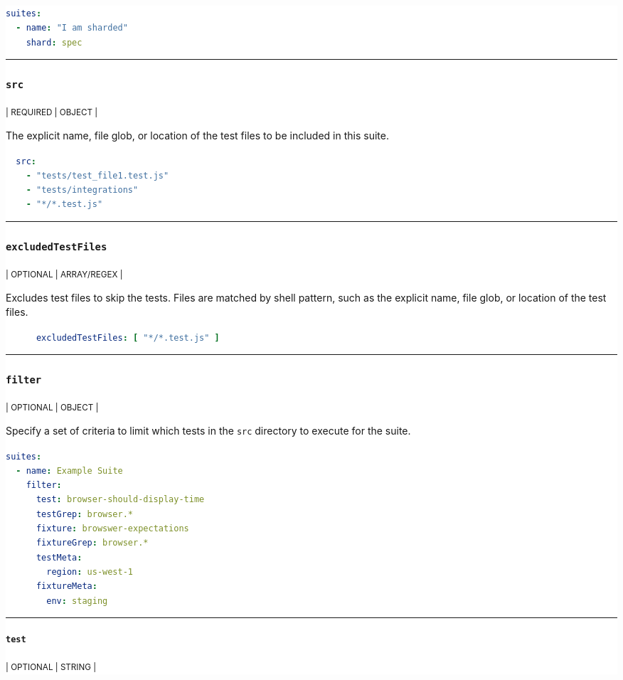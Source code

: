 ```yaml
suites:
  - name: "I am sharded"
    shard: spec
```

---

### `src`
<p><small>| REQUIRED | OBJECT |</small></p>

The explicit name, file glob, or location of the test files to be included in this suite.

```yaml
  src:
    - "tests/test_file1.test.js"
    - "tests/integrations"
    - "*/*.test.js"
```
---

### `excludedTestFiles`
<p><small>| OPTIONAL | ARRAY/REGEX |</small></p>

Excludes test files to skip the tests. Files are matched by shell pattern, such as the explicit name, file glob, or location of the test files.

```yaml
      excludedTestFiles: [ "*/*.test.js" ]
```
---

### `filter`
<p><small>| OPTIONAL | OBJECT |</small></p>

Specify a set of criteria to limit which tests in the `src` directory to execute for the suite.

```yaml
suites:
  - name: Example Suite
    filter:
      test: browser-should-display-time
      testGrep: browser.*
      fixture: browswer-expectations
      fixtureGrep: browser.*
      testMeta:
        region: us-west-1
      fixtureMeta:
        env: staging
```
---

#### `test`
<p><small>| OPTIONAL | STRING |</small></p>
